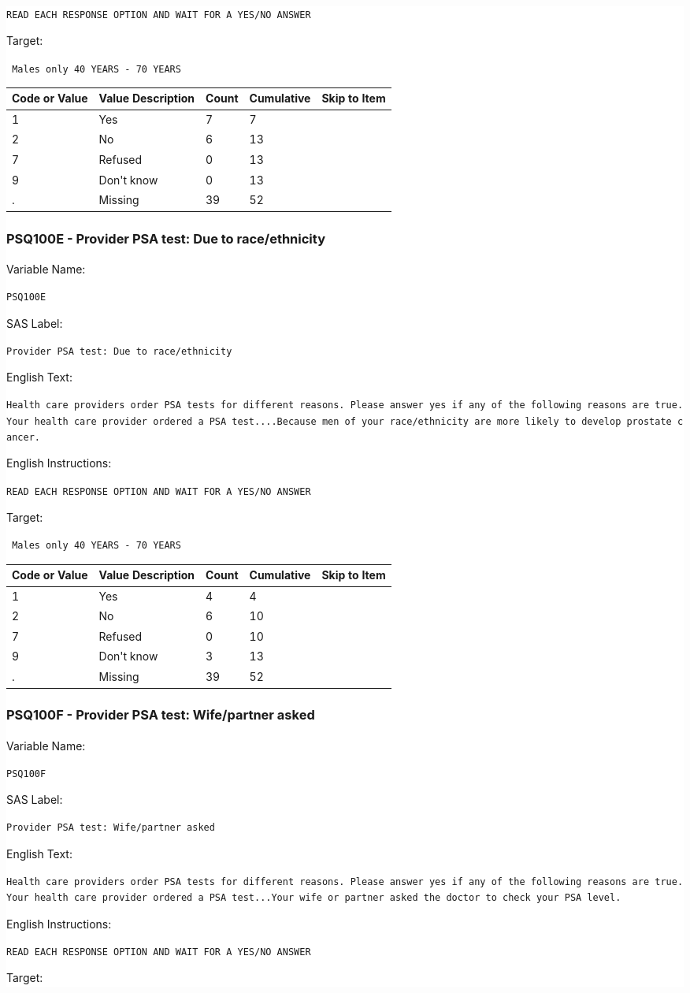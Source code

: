     READ EACH RESPONSE OPTION AND WAIT FOR A YES/NO ANSWER
Target:

     Males only 40 YEARS - 70 YEARS
Code or Value | Value Description | Count | Cumulative | Skip to Item  
---|---|---|---|---  
1 | Yes | 7 | 7 |   
2 | No | 6 | 13 |   
7 | Refused | 0 | 13 |   
9 | Don't know | 0 | 13 |   
. | Missing | 39 | 52 |   
  
### PSQ100E - Provider PSA test: Due to race/ethnicity

Variable Name:

    PSQ100E
SAS Label:

    Provider PSA test: Due to race/ethnicity
English Text:

    Health care providers order PSA tests for different reasons. Please answer yes if any of the following reasons are true. Your health care provider ordered a PSA test....Because men of your race/ethnicity are more likely to develop prostate cancer.
English Instructions:

    READ EACH RESPONSE OPTION AND WAIT FOR A YES/NO ANSWER
Target:

     Males only 40 YEARS - 70 YEARS
Code or Value | Value Description | Count | Cumulative | Skip to Item  
---|---|---|---|---  
1 | Yes | 4 | 4 |   
2 | No | 6 | 10 |   
7 | Refused | 0 | 10 |   
9 | Don't know | 3 | 13 |   
. | Missing | 39 | 52 |   
  
### PSQ100F - Provider PSA test: Wife/partner asked

Variable Name:

    PSQ100F
SAS Label:

    Provider PSA test: Wife/partner asked
English Text:

    Health care providers order PSA tests for different reasons. Please answer yes if any of the following reasons are true. Your health care provider ordered a PSA test...Your wife or partner asked the doctor to check your PSA level.
English Instructions:

    READ EACH RESPONSE OPTION AND WAIT FOR A YES/NO ANSWER
Target:
